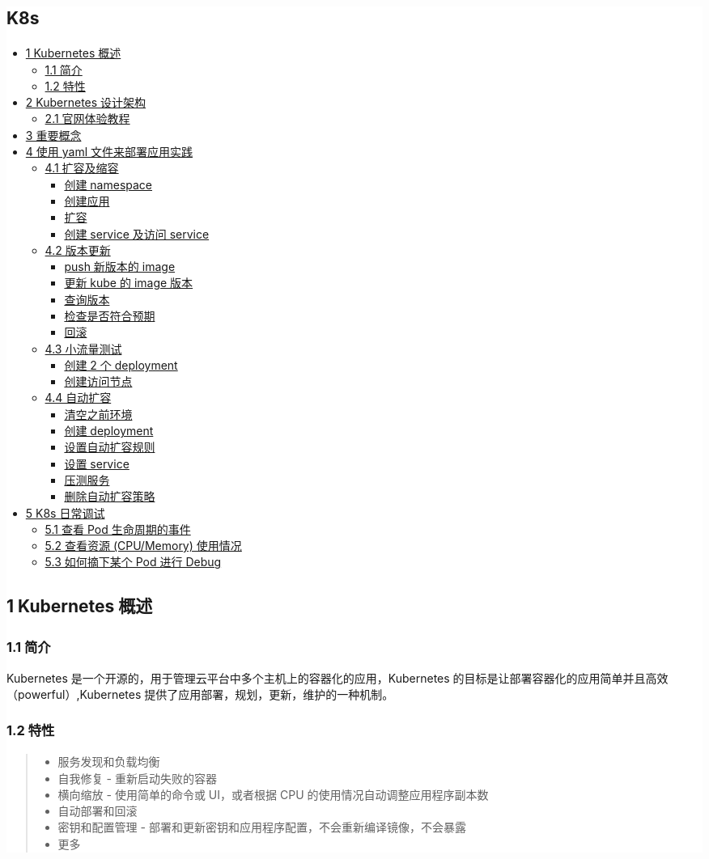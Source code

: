 ## K8s



* [1 Kubernetes 概述](#1-kubernetes-概述)
    * [1.1 简介](#11-简介)
    * [1.2 特性](#12-特性)
* [2 Kubernetes 设计架构](#2-kubernetes-设计架构)
    * [2.1 官网体验教程](#21-官网体验教程)
* [3 重要概念](#3-重要概念)
* [4 使用 yaml 文件来部署应用实践](#4-使用-yaml-文件来部署应用实践)
    * [4.1 扩容及缩容](#41-扩容及缩容)
        * [创建 namespace](#创建-namespace)
        * [创建应用](#创建应用)
        * [扩容](#扩容)
        * [创建 service 及访问 service](#创建-service-及访问-service)
    * [4.2 版本更新](#42-版本更新)
        * [push 新版本的 image](#push-新版本的-image)
        * [更新 kube 的 image 版本](#更新-kube-的-image-版本)
        * [查询版本](#查询版本)
        * [检查是否符合预期](#检查是否符合预期)
        * [回滚](#回滚)
    * [4.3 小流量测试](#43-小流量测试)
        * [创建 2 个 deployment](#创建-2-个-deployment)
        * [创建访问节点](#创建访问节点)
    * [4.4 自动扩容](#44-自动扩容)
        * [清空之前环境](#清空之前环境)
        * [创建 deployment](#创建-deployment)
        * [设置自动扩容规则](#设置自动扩容规则)
        * [设置 service](#设置-service)
        * [压测服务](#压测服务)
        * [删除自动扩容策略](#删除自动扩容策略)
* [5 K8s 日常调试](#5-k8s-日常调试)
    * [5.1 查看 Pod 生命周期的事件](#51-查看-pod-生命周期的事件)
    * [5.2 查看资源 (CPU/Memory) 使用情况](#52-查看资源-cpumemory-使用情况)
    * [5.3 如何摘下某个 Pod 进行 Debug](#53-如何摘下某个-pod-进行-debug)


## 1 Kubernetes 概述

### 1.1 简介
Kubernetes 是一个开源的，用于管理云平台中多个主机上的容器化的应用，Kubernetes 的目标是让部署容器化的应用简单并且高效（powerful）,Kubernetes 提供了应用部署，规划，更新，维护的一种机制。

### 1.2 特性

> * 服务发现和负载均衡
> * 自我修复 - 重新启动失败的容器
> * 横向缩放 - 使用简单的命令或 UI，或者根据 CPU 的使用情况自动调整应用程序副本数
> * 自动部署和回滚
> * 密钥和配置管理 - 部署和更新密钥和应用程序配置，不会重新编译镜像，不会暴露
> * 更多
